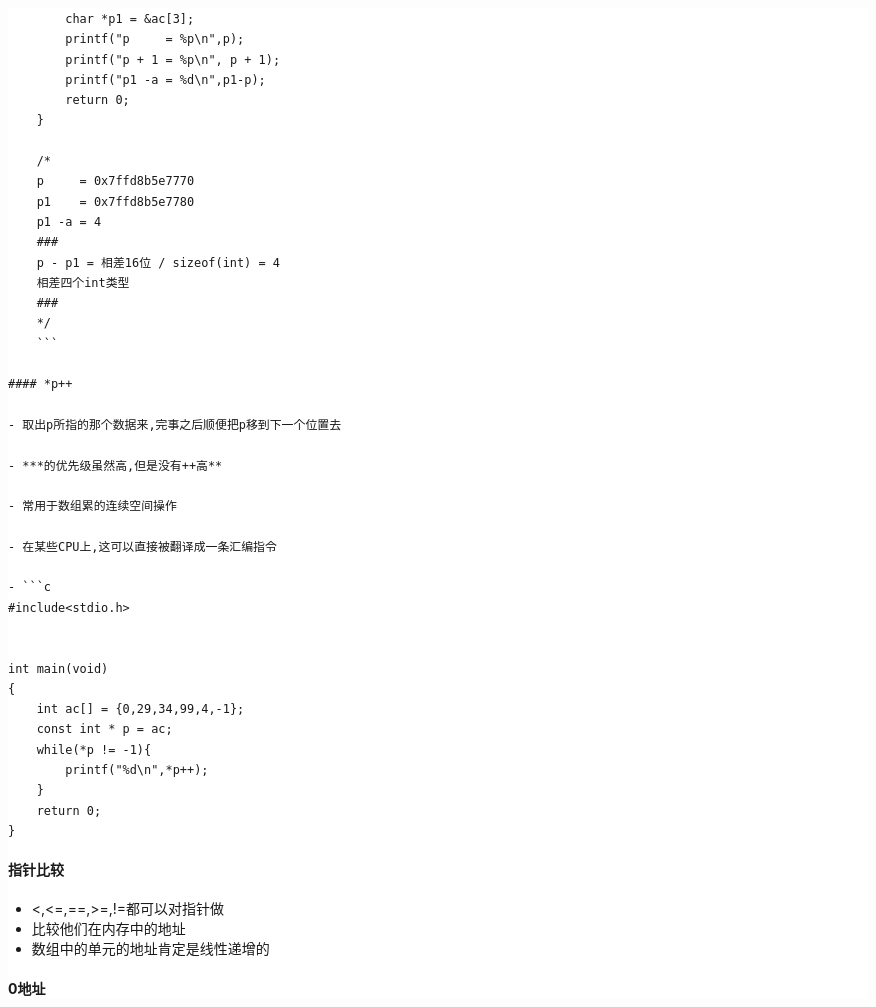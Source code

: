   ```
          char *p1 = &ac[3];
          printf("p     = %p\n",p);
          printf("p + 1 = %p\n", p + 1);
          printf("p1 -a = %d\n",p1-p);
          return 0;
      }
      
      /*
      p     = 0x7ffd8b5e7770
      p1    = 0x7ffd8b5e7780
      p1 -a = 4
      ###
      p - p1 = 相差16位 / sizeof(int) = 4
      相差四个int类型
      ###
      */
      ```

#### *p++

- 取出p所指的那个数据来,完事之后顺便把p移到下一个位置去

- ***的优先级虽然高,但是没有++高**

- 常用于数组累的连续空间操作

- 在某些CPU上,这可以直接被翻译成一条汇编指令

- ```c
  #include<stdio.h>
  
  
  int main(void)
  {
      int ac[] = {0,29,34,99,4,-1};
      const int * p = ac;
      while(*p != -1){
          printf("%d\n",*p++);
      }
      return 0;
  }
  ```

#### 指针比较

- <,<=,==,>=,!=都可以对指针做
- 比较他们在内存中的地址
- 数组中的单元的地址肯定是线性递增的

#### 0地址
